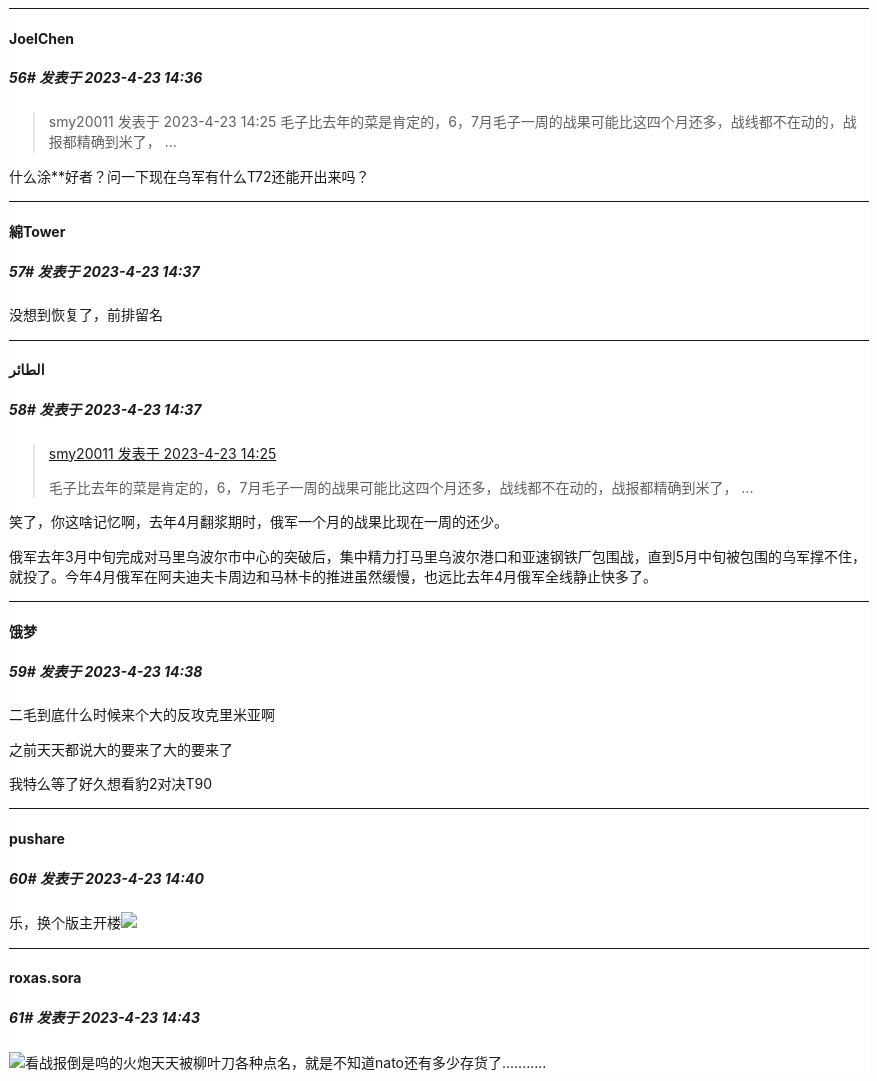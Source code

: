 *****

####  JoelChen  
##### 56#       发表于 2023-4-23 14:36

<blockquote>smy20011 发表于 2023-4-23 14:25
毛子比去年的菜是肯定的，6，7月毛子一周的战果可能比这四个月还多，战线都不在动的，战报都精确到米了， ...</blockquote>
什么涂**好者？问一下现在乌军有什么T72还能开出来吗？

*****

####  綿Tower  
##### 57#       发表于 2023-4-23 14:37

没想到恢复了，前排留名

*****

####  الطائر  
##### 58#       发表于 2023-4-23 14:37

<blockquote><a href="httphttps://bbs.saraba1st.com/2b/forum.php?mod=redirect&amp;goto=findpost&amp;pid=60575425&amp;ptid=2130397" target="_blank">smy20011 发表于 2023-4-23 14:25</a>

毛子比去年的菜是肯定的，6，7月毛子一周的战果可能比这四个月还多，战线都不在动的，战报都精确到米了， ...</blockquote>
笑了，你这啥记忆啊，去年4月翻浆期时，俄军一个月的战果比现在一周的还少。

俄军去年3月中旬完成对马里乌波尔市中心的突破后，集中精力打马里乌波尔港口和亚速钢铁厂包围战，直到5月中旬被包围的乌军撑不住，就投了。今年4月俄军在阿夫迪夫卡周边和马林卡的推进虽然缓慢，也远比去年4月俄军全线静止快多了。

*****

####  饿梦  
##### 59#       发表于 2023-4-23 14:38

二毛到底什么时候来个大的反攻克里米亚啊

之前天天都说大的要来了大的要来了

我特么等了好久想看豹2对决T90

*****

####  pushare  
##### 60#       发表于 2023-4-23 14:40

乐，换个版主开楼<img src="https://static.saraba1st.com/image/smiley/face2017/067.png" referrerpolicy="no-referrer">


*****

####  roxas.sora  
##### 61#       发表于 2023-4-23 14:43

<img src="https://static.saraba1st.com/image/smiley/face2017/245.png" referrerpolicy="no-referrer">看战报倒是呜的火炮天天被柳叶刀各种点名，就是不知道nato还有多少存货了...........
